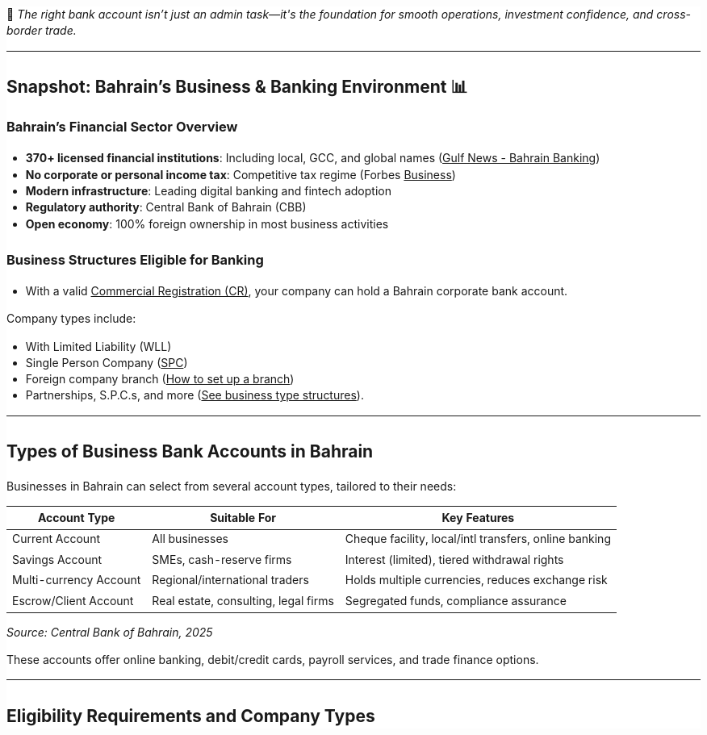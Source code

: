🔑 *The right bank account isn’t just an admin task—it's the foundation for smooth operations, investment confidence, and cross-border trade.*

---

## Snapshot: Bahrain’s Business & Banking Environment 📊

### Bahrain’s Financial Sector Overview

- **370+ licensed financial institutions**: Including local, GCC, and global names ([Gulf News - Bahrain Banking](https://www.gulfnews.com/uae/bahrain))
- **No corporate or personal income tax**: Competitive tax regime (Forbes [Business](https://www.forbes.com/business/))
- **Modern infrastructure**: Leading digital banking and fintech adoption
- **Regulatory authority**: Central Bank of Bahrain (CBB)
- **Open economy**: 100% foreign ownership in most business activities

### Business Structures Eligible for Banking

- With a valid [Commercial Registration (CR)](https://keylinkbh.com/commercial-registration-in-bahrain/), your company can hold a Bahrain corporate bank account.

Company types include:
- With Limited Liability (WLL)
- Single Person Company ([SPC](https://keylinkbh.com/single-person-company-in-bahrain/))
- Foreign company branch ([How to set up a branch](https://keylinkbh.com/foreign-company-branch-in-bahrain/))
- Partnerships, S.P.C.s, and more ([See business type structures](https://keylinkbh.com/bahrain-business-type-structures/)).

---

## Types of Business Bank Accounts in Bahrain

Businesses in Bahrain can select from several account types, tailored to their needs:

| Account Type | Suitable For | Key Features |
|--------------|-------------|--------------|
| Current Account | All businesses | Cheque facility, local/intl transfers, online banking |
| Savings Account | SMEs, cash-reserve firms | Interest (limited), tiered withdrawal rights |
| Multi-currency Account | Regional/international traders | Holds multiple currencies, reduces exchange risk |
| Escrow/Client Account | Real estate, consulting, legal firms | Segregated funds, compliance assurance |

*Source: Central Bank of Bahrain, 2025*

These accounts offer online banking, debit/credit cards, payroll services, and trade finance options.

---

## Eligibility Requirements and Company Types
